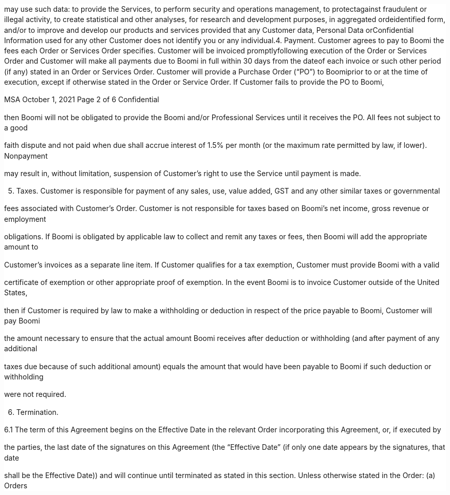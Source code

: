 may use such data: to provide the Services, to perform security and operations management, to protectagainst fraudulent or illegal activity, to create statistical and other analyses, for research and development purposes, in aggregated ordeidentified form, and/or to improve and develop our products and services provided that any Customer data, Personal Data orConfidential Information used for any other Customer does not identify you or any individual.4. Payment. Customer agrees to pay to Boomi the fees each Order or Services Order specifies. Customer will be invoiced promptlyfollowing execution of the Order or Services Order and Customer will make all payments due to Boomi in full within 30 days from the dateof each invoice or such other period (if any) stated in an Order or Services Order. Customer will provide a Purchase Order (“PO”) to Boomiprior to or at the time of execution, except if otherwise stated in the Order or Service Order. If Customer fails to provide the PO to Boomi,

MSA October 1, 2021 Page 2 of 6 Confidential



then Boomi will not be obligated to provide the Boomi and/or Professional Services until it receives the PO. All fees not subject to a good

faith dispute and not paid when due shall accrue interest of 1.5% per month (or the maximum rate permitted by law, if lower). Nonpayment

may result in, without limitation, suspension of Customer’s right to use the Service until payment is made.

5. Taxes. Customer is responsible for payment of any sales, use, value added, GST and any other similar taxes or governmental

fees associated with Customer’s Order. Customer is not responsible for taxes based on Boomi’s net income, gross revenue or employment

obligations. If Boomi is obligated by applicable law to collect and remit any taxes or fees, then Boomi will add the appropriate amount to

Customer’s invoices as a separate line item. If Customer qualifies for a tax exemption, Customer must provide Boomi with a valid

certificate of exemption or other appropriate proof of exemption. In the event Boomi is to invoice Customer outside of the United States,

then if Customer is required by law to make a withholding or deduction in respect of the price payable to Boomi, Customer will pay Boomi

the amount necessary to ensure that the actual amount Boomi receives after deduction or withholding (and after payment of any additional

taxes due because of such additional amount) equals the amount that would have been payable to Boomi if such deduction or withholding

were not required.

6. Termination.

6.1 The term of this Agreement begins on the Effective Date in the relevant Order incorporating this Agreement, or, if executed by

the parties, the last date of the signatures on this Agreement (the “Effective Date” (if only one date appears by the signatures, that date

shall be the Effective Date)) and will continue until terminated as stated in this section. Unless otherwise stated in the Order: (a) Orders
